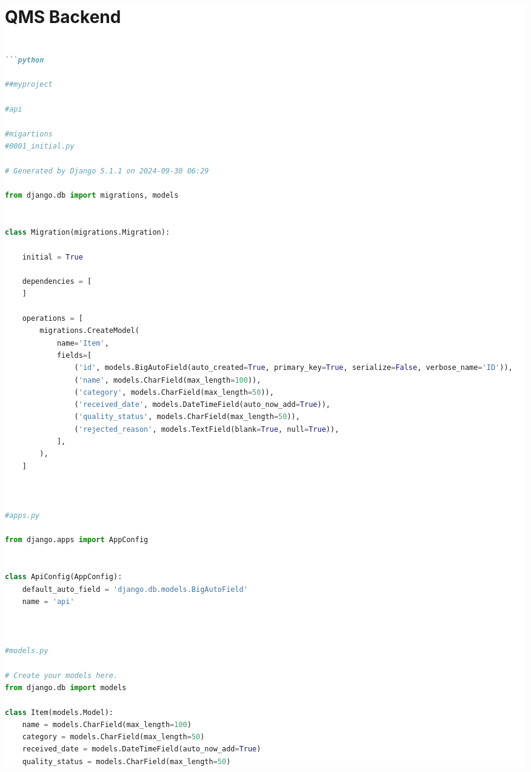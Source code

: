 # QMS Backend

```markdown

```python

##myproject

#api

#migartions
#0001_initial.py

# Generated by Django 5.1.1 on 2024-09-30 06:29

from django.db import migrations, models


class Migration(migrations.Migration):

    initial = True

    dependencies = [
    ]

    operations = [
        migrations.CreateModel(
            name='Item',
            fields=[
                ('id', models.BigAutoField(auto_created=True, primary_key=True, serialize=False, verbose_name='ID')),
                ('name', models.CharField(max_length=100)),
                ('category', models.CharField(max_length=50)),
                ('received_date', models.DateTimeField(auto_now_add=True)),
                ('quality_status', models.CharField(max_length=50)),
                ('rejected_reason', models.TextField(blank=True, null=True)),
            ],
        ),
    ]



#apps.py

from django.apps import AppConfig


class ApiConfig(AppConfig):
    default_auto_field = 'django.db.models.BigAutoField'
    name = 'api'



#models.py

# Create your models here.
from django.db import models

class Item(models.Model):
    name = models.CharField(max_length=100)
    category = models.CharField(max_length=50)
    received_date = models.DateTimeField(auto_now_add=True)
    quality_status = models.CharField(max_length=50)
```